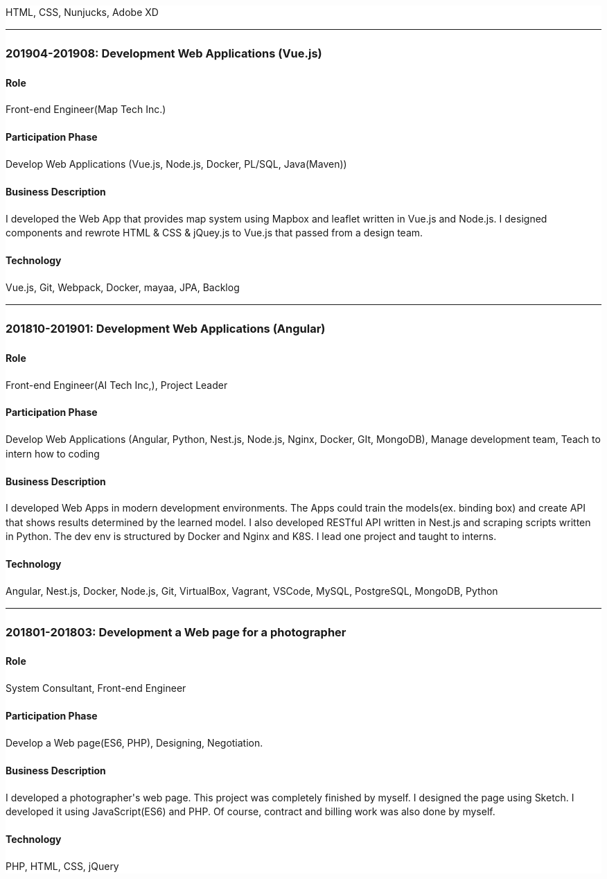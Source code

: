 HTML, CSS, Nunjucks, Adobe XD

----------

### 201904-201908: Development Web Applications (Vue.js)
#### Role
Front-end Engineer(Map Tech Inc.)
#### Participation Phase
Develop Web Applications (Vue.js, Node.js, Docker, PL/SQL, Java(Maven))
#### Business Description
I developed the Web App that provides map system using Mapbox and leaflet written in Vue.js and Node.js. I designed components and rewrote HTML & CSS & jQuey.js to Vue.js that passed from a design team.
#### Technology
Vue.js, Git, Webpack, Docker, mayaa, JPA, Backlog

----------

### 201810-201901: Development Web Applications (Angular)
#### Role
Front-end Engineer(AI Tech Inc,), Project Leader
#### Participation Phase
Develop Web Applications (Angular, Python, Nest.js, Node.js, Nginx, Docker, GIt, MongoDB), Manage development team, Teach to intern how to coding
#### Business Description
I developed Web Apps in modern development environments. The Apps could train the models(ex. binding box) and create API that shows results determined by the learned model. I also developed RESTful API written in Nest.js and scraping scripts written in Python. The dev env is structured by Docker and Nginx and K8S. I lead one project and taught to interns.
#### Technology
Angular, Nest.js, Docker,  Node.js, Git, VirtualBox, Vagrant, VSCode, MySQL, PostgreSQL, MongoDB, Python

----------

### 201801-201803: Development a Web page for a photographer
#### Role
System Consultant, Front-end Engineer
#### Participation Phase
Develop a Web page(ES6, PHP), Designing, Negotiation.
#### Business Description
I developed a photographer's web page. This project was completely finished by myself. I designed the page using Sketch. I developed it using JavaScript(ES6) and PHP. Of course, contract and billing work was also done by myself.
#### Technology
PHP, HTML, CSS,  jQuery
